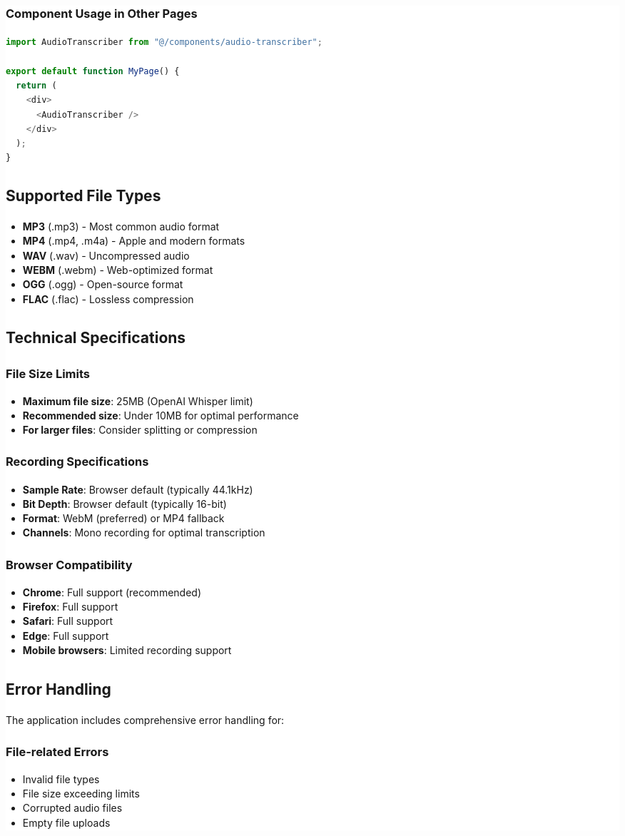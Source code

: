 ### Component Usage in Other Pages

```typescript
import AudioTranscriber from "@/components/audio-transcriber";

export default function MyPage() {
  return (
    <div>
      <AudioTranscriber />
    </div>
  );
}
```

## Supported File Types

- **MP3** (.mp3) - Most common audio format
- **MP4** (.mp4, .m4a) - Apple and modern formats
- **WAV** (.wav) - Uncompressed audio
- **WEBM** (.webm) - Web-optimized format
- **OGG** (.ogg) - Open-source format
- **FLAC** (.flac) - Lossless compression

## Technical Specifications

### File Size Limits
- **Maximum file size**: 25MB (OpenAI Whisper limit)
- **Recommended size**: Under 10MB for optimal performance
- **For larger files**: Consider splitting or compression

### Recording Specifications
- **Sample Rate**: Browser default (typically 44.1kHz)
- **Bit Depth**: Browser default (typically 16-bit)
- **Format**: WebM (preferred) or MP4 fallback
- **Channels**: Mono recording for optimal transcription

### Browser Compatibility
- **Chrome**: Full support (recommended)
- **Firefox**: Full support
- **Safari**: Full support
- **Edge**: Full support
- **Mobile browsers**: Limited recording support

## Error Handling

The application includes comprehensive error handling for:

### File-related Errors
- Invalid file types
- File size exceeding limits
- Corrupted audio files
- Empty file uploads
